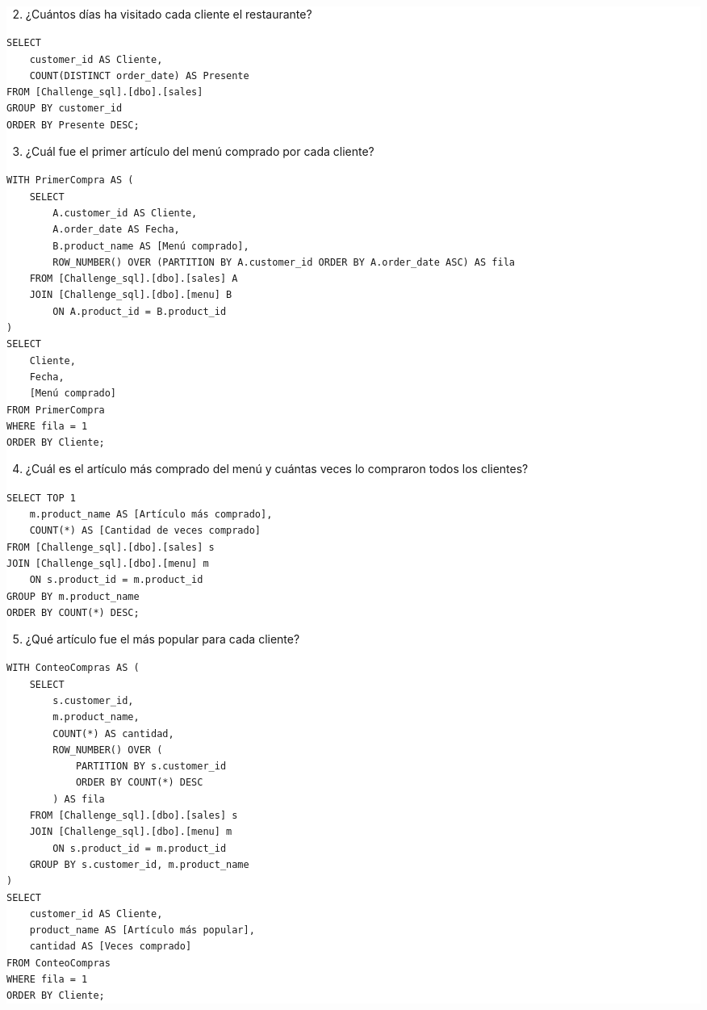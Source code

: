 2. ¿Cuántos días ha visitado cada cliente el restaurante?
```
SELECT
    customer_id AS Cliente,
    COUNT(DISTINCT order_date) AS Presente
FROM [Challenge_sql].[dbo].[sales]
GROUP BY customer_id
ORDER BY Presente DESC;
```

3. ¿Cuál fue el primer artículo del menú comprado por cada cliente?
```
WITH PrimerCompra AS (
    SELECT
        A.customer_id AS Cliente,
        A.order_date AS Fecha,
        B.product_name AS [Menú comprado],
        ROW_NUMBER() OVER (PARTITION BY A.customer_id ORDER BY A.order_date ASC) AS fila
    FROM [Challenge_sql].[dbo].[sales] A
    JOIN [Challenge_sql].[dbo].[menu] B
        ON A.product_id = B.product_id
)
SELECT
    Cliente,
    Fecha,
    [Menú comprado]
FROM PrimerCompra
WHERE fila = 1
ORDER BY Cliente;
```

4. ¿Cuál es el artículo más comprado del menú y cuántas veces lo compraron todos los clientes?
```
SELECT TOP 1
    m.product_name AS [Artículo más comprado],
    COUNT(*) AS [Cantidad de veces comprado]
FROM [Challenge_sql].[dbo].[sales] s
JOIN [Challenge_sql].[dbo].[menu] m
    ON s.product_id = m.product_id
GROUP BY m.product_name
ORDER BY COUNT(*) DESC;
```

5. ¿Qué artículo fue el más popular para cada cliente?
```
WITH ConteoCompras AS (
    SELECT
        s.customer_id,
        m.product_name,
        COUNT(*) AS cantidad,
        ROW_NUMBER() OVER (
            PARTITION BY s.customer_id
            ORDER BY COUNT(*) DESC
        ) AS fila
    FROM [Challenge_sql].[dbo].[sales] s
    JOIN [Challenge_sql].[dbo].[menu] m
        ON s.product_id = m.product_id
    GROUP BY s.customer_id, m.product_name
)
SELECT
    customer_id AS Cliente,
    product_name AS [Artículo más popular],
    cantidad AS [Veces comprado]
FROM ConteoCompras
WHERE fila = 1
ORDER BY Cliente;
```